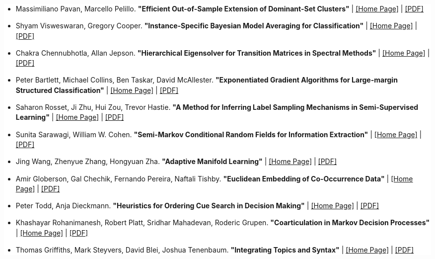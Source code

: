 
- Massimiliano Pavan, Marcello Pelillo. **"Efficient Out-of-Sample Extension of Dominant-Set Clusters"** | [[Home Page]](https://papers.nips.cc/paper/2004/hash/e354fd90b2d5c777bfec87a352a18976-Abstract.html) | [[PDF]](https://papers.nips.cc/paper/2004/file/e354fd90b2d5c777bfec87a352a18976-Paper.pdf) 


- Shyam Visweswaran, Gregory Cooper. **"Instance-Specific Bayesian Model Averaging for Classification"** | [[Home Page]](https://papers.nips.cc/paper/2004/hash/e6acf4b0f69f6f6e60e9a815938aa1ff-Abstract.html) | [[PDF]](https://papers.nips.cc/paper/2004/file/e6acf4b0f69f6f6e60e9a815938aa1ff-Paper.pdf) 


- Chakra Chennubhotla, Allan Jepson. **"Hierarchical Eigensolver for Transition Matrices in Spectral Methods"** | [[Home Page]](https://papers.nips.cc/paper/2004/hash/e727fa59ddefcefb5d39501167623132-Abstract.html) | [[PDF]](https://papers.nips.cc/paper/2004/file/e727fa59ddefcefb5d39501167623132-Paper.pdf) 


- Peter Bartlett, Michael Collins, Ben Taskar, David McAllester. **"Exponentiated Gradient Algorithms for Large-margin Structured Classification"** | [[Home Page]](https://papers.nips.cc/paper/2004/hash/e97c864e8ac67f7aed5ce53ec28638f5-Abstract.html) | [[PDF]](https://papers.nips.cc/paper/2004/file/e97c864e8ac67f7aed5ce53ec28638f5-Paper.pdf) 


- Saharon Rosset, Ji Zhu, Hui Zou, Trevor Hastie. **"A Method for Inferring Label Sampling Mechanisms in Semi-Supervised Learning"** | [[Home Page]](https://papers.nips.cc/paper/2004/hash/eaa52f3366768bca401dca9ea5b181dd-Abstract.html) | [[PDF]](https://papers.nips.cc/paper/2004/file/eaa52f3366768bca401dca9ea5b181dd-Paper.pdf) 


- Sunita Sarawagi, William W. Cohen. **"Semi-Markov Conditional Random Fields for Information Extraction"** | [[Home Page]](https://papers.nips.cc/paper/2004/hash/eb06b9db06012a7a4179b8f3cb5384d3-Abstract.html) | [[PDF]](https://papers.nips.cc/paper/2004/file/eb06b9db06012a7a4179b8f3cb5384d3-Paper.pdf) 


- Jing Wang, Zhenyue Zhang, Hongyuan Zha. **"Adaptive Manifold Learning"** | [[Home Page]](https://papers.nips.cc/paper/2004/hash/eb0ecdb070a1a0ac46de0cd733d39cf3-Abstract.html) | [[PDF]](https://papers.nips.cc/paper/2004/file/eb0ecdb070a1a0ac46de0cd733d39cf3-Paper.pdf) 


- Amir Globerson, Gal Chechik, Fernando Pereira, Naftali Tishby. **"Euclidean Embedding of Co-Occurrence Data"** | [[Home Page]](https://papers.nips.cc/paper/2004/hash/ec1f850d934f440cfa8e4a18d2cf5463-Abstract.html) | [[PDF]](https://papers.nips.cc/paper/2004/file/ec1f850d934f440cfa8e4a18d2cf5463-Paper.pdf) 


- Peter Todd, Anja Dieckmann. **"Heuristics for Ordering Cue Search in Decision Making"** | [[Home Page]](https://papers.nips.cc/paper/2004/hash/ed277964a8959e72a0d987e598dfbe72-Abstract.html) | [[PDF]](https://papers.nips.cc/paper/2004/file/ed277964a8959e72a0d987e598dfbe72-Paper.pdf) 


- Khashayar Rohanimanesh, Robert Platt, Sridhar Mahadevan, Roderic Grupen. **"Coarticulation in Markov Decision Processes"** | [[Home Page]](https://papers.nips.cc/paper/2004/hash/ed57844fa5e051809ead5aa7e3e1d555-Abstract.html) | [[PDF]](https://papers.nips.cc/paper/2004/file/ed57844fa5e051809ead5aa7e3e1d555-Paper.pdf) 


- Thomas Griffiths, Mark Steyvers, David Blei, Joshua Tenenbaum. **"Integrating Topics and Syntax"** | [[Home Page]](https://papers.nips.cc/paper/2004/hash/ef0917ea498b1665ad6c701057155abe-Abstract.html) | [[PDF]](https://papers.nips.cc/paper/2004/file/ef0917ea498b1665ad6c701057155abe-Paper.pdf) 
